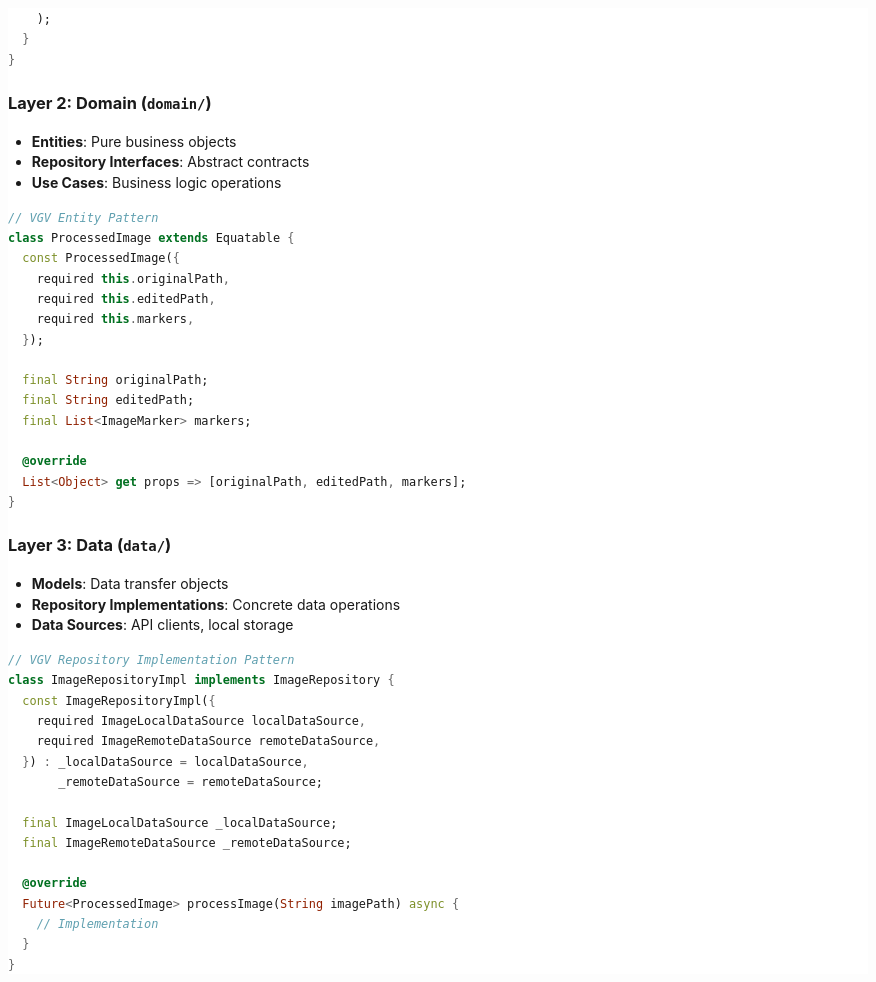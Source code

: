 ```dart
    );
  }
}
```

### **Layer 2: Domain** (`domain/`)
- **Entities**: Pure business objects
- **Repository Interfaces**: Abstract contracts
- **Use Cases**: Business logic operations

```dart
// VGV Entity Pattern
class ProcessedImage extends Equatable {
  const ProcessedImage({
    required this.originalPath,
    required this.editedPath,
    required this.markers,
  });

  final String originalPath;
  final String editedPath;
  final List<ImageMarker> markers;

  @override
  List<Object> get props => [originalPath, editedPath, markers];
}
```

### **Layer 3: Data** (`data/`)
- **Models**: Data transfer objects
- **Repository Implementations**: Concrete data operations
- **Data Sources**: API clients, local storage

```dart
// VGV Repository Implementation Pattern
class ImageRepositoryImpl implements ImageRepository {
  const ImageRepositoryImpl({
    required ImageLocalDataSource localDataSource,
    required ImageRemoteDataSource remoteDataSource,
  }) : _localDataSource = localDataSource,
       _remoteDataSource = remoteDataSource;

  final ImageLocalDataSource _localDataSource;
  final ImageRemoteDataSource _remoteDataSource;

  @override
  Future<ProcessedImage> processImage(String imagePath) async {
    // Implementation
  }
}
```
